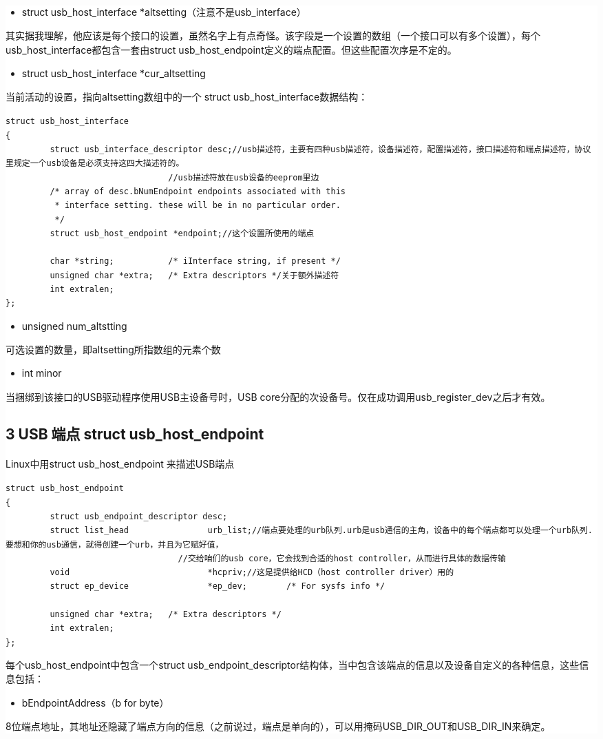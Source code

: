 - struct usb_host_interface *altsetting（注意不是usb_interface）

其实据我理解，他应该是每个接口的设置，虽然名字上有点奇怪。该字段是一个设置的数组（一个接口可以有多个设置），每个usb_host_interface都包含一套由struct usb_host_endpoint定义的端点配置。但这些配置次序是不定的。

- struct usb_host_interface *cur_altsetting

当前活动的设置，指向altsetting数组中的一个
struct usb_host_interface数据结构：
```
struct usb_host_interface     
{    
         struct usb_interface_descriptor desc;//usb描述符，主要有四种usb描述符，设备描述符，配置描述符，接口描述符和端点描述符，协议里规定一个usb设备是必须支持这四大描述符的。    
                                 //usb描述符放在usb设备的eeprom里边    
         /* array of desc.bNumEndpoint endpoints associated with this  
          * interface setting. these will be in no particular order.  
          */    
         struct usb_host_endpoint *endpoint;//这个设置所使用的端点    
    
         char *string;           /* iInterface string, if present */    
         unsigned char *extra;   /* Extra descriptors */关于额外描述符    
         int extralen;    
};  
```

- unsigned num_altstting

可选设置的数量，即altsetting所指数组的元素个数

- int minor

当捆绑到该接口的USB驱动程序使用USB主设备号时，USB core分配的次设备号。仅在成功调用usb_register_dev之后才有效。

3 USB 端点 struct usb_host_endpoint
----------------------------------
Linux中用struct usb_host_endpoint 来描述USB端点
```
struct usb_host_endpoint     
{    
         struct usb_endpoint_descriptor desc;    
         struct list_head                urb_list;//端点要处理的urb队列.urb是usb通信的主角，设备中的每个端点都可以处理一个urb队列.要想和你的usb通信，就得创建一个urb，并且为它赋好值，    
                                   //交给咱们的usb core，它会找到合适的host controller，从而进行具体的数据传输    
         void                            *hcpriv;//这是提供给HCD（host controller driver）用的    
         struct ep_device                *ep_dev;        /* For sysfs info */    
    
         unsigned char *extra;   /* Extra descriptors */    
         int extralen;    
}; 
```
每个usb_host_endpoint中包含一个struct usb_endpoint_descriptor结构体，当中包含该端点的信息以及设备自定义的各种信息，这些信息包括：

- bEndpointAddress（b for byte）

8位端点地址，其地址还隐藏了端点方向的信息（之前说过，端点是单向的），可以用掩码USB_DIR_OUT和USB_DIR_IN来确定。
